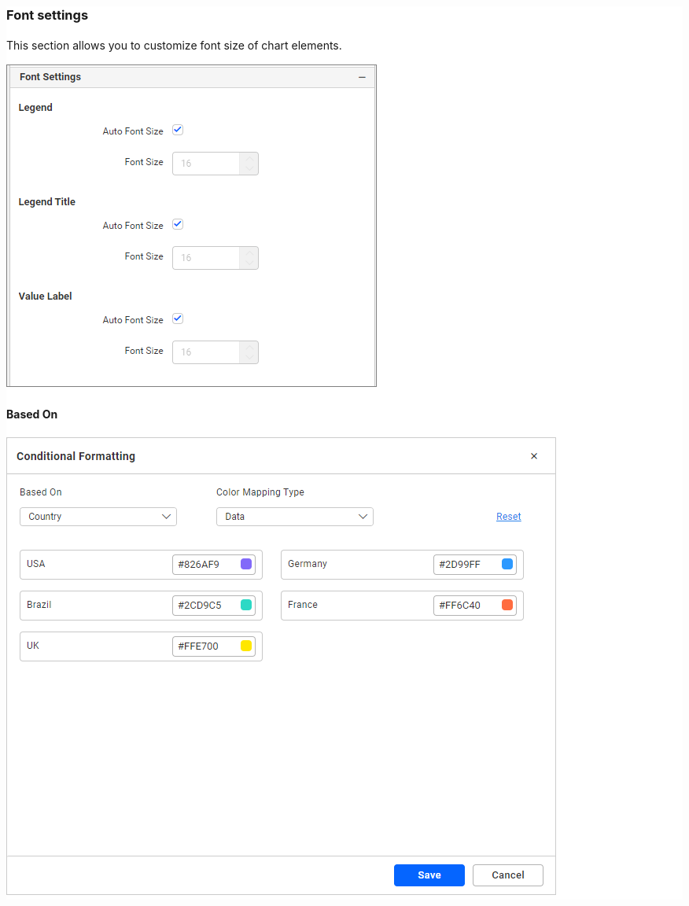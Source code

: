### Font settings

This section allows you to customize font size of chart elements.

![Font settings](/static/assets/embedded/visualizing-data/visualization-widgets/images/doughnut-chart/font-settings.png)

#### Based On

![Individual mode](/static/assets/embedded/visualizing-data/visualization-widgets/images/doughnut-chart/column-chart-individual-mode.png)
